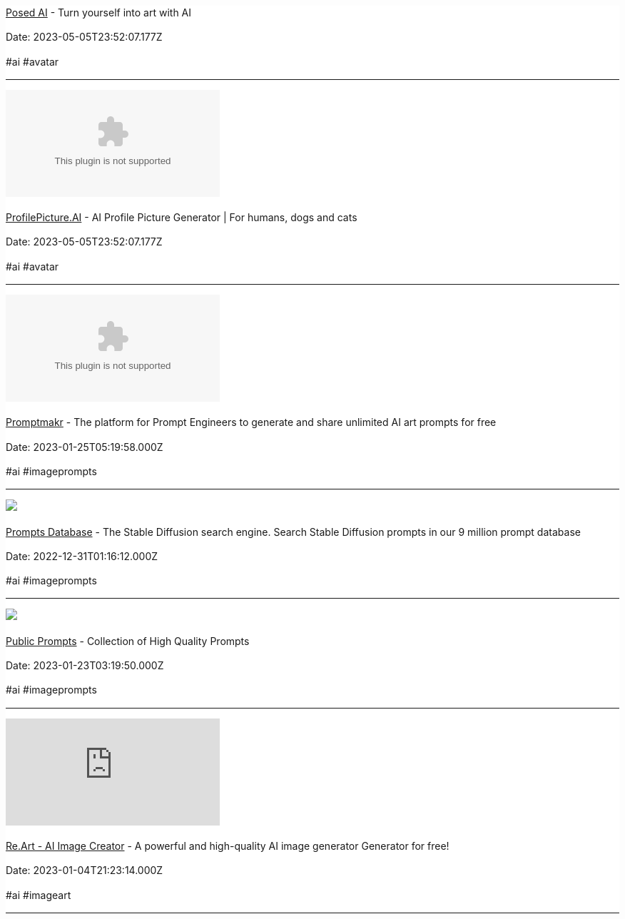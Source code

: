[Posed AI](https://sentryc.com) - Turn yourself into art with AI

Date: 2023-05-05T23:52:07.177Z

#ai #avatar

---

![](https://rdl.ink/render/https%3A%2F%2Fsassbook.com)

[ProfilePicture.AI](https://sassbook.com) - AI Profile Picture Generator | For humans, dogs and cats

Date: 2023-05-05T23:52:07.177Z

#ai #avatar

---

![](https://rdl.ink/render/https%3A%2F%2Fpromptmakr.com)

[Promptmakr](https://promptmakr.com) - The platform for Prompt Engineers to generate and share unlimited AI art prompts for free

Date: 2023-01-25T05:19:58.000Z

#ai #imageprompts

---

![](https://rdl.ink/render/https%3A%2F%2Fstablediffusionweb.com%2Fprompts)

[Prompts Database](https://stablediffusionweb.com/prompts) - The Stable Diffusion search engine. Search Stable Diffusion prompts in our 9 million prompt database

Date: 2022-12-31T01:16:12.000Z

#ai #imageprompts

---

![](https://rdl.ink/render/https%3A%2F%2Fpublicprompts.art)

[Public Prompts](https://publicprompts.art) - Collection of ‎High Quality Prompts

Date: 2023-01-23T03:19:50.000Z

#ai #imageprompts

---

![](https://rdl.ink/render/https%3A%2F%2Freart.devvinay.in)

[Re.Art - AI Image Creator](https://reart.devvinay.in) - A powerful and high-quality AI image generator Generator for free!

Date: 2023-01-04T21:23:14.000Z

#ai #imageart

---